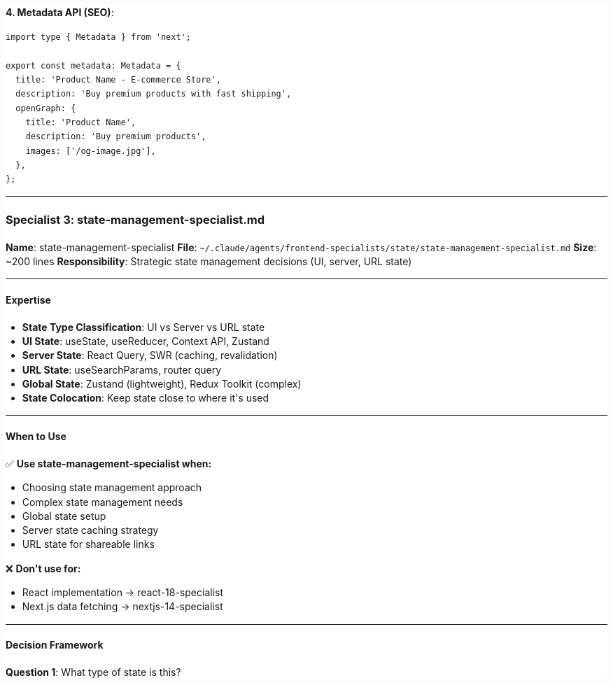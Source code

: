 **4. Metadata API (SEO)**:
```tsx
import type { Metadata } from 'next';

export const metadata: Metadata = {
  title: 'Product Name - E-commerce Store',
  description: 'Buy premium products with fast shipping',
  openGraph: {
    title: 'Product Name',
    description: 'Buy premium products',
    images: ['/og-image.jpg'],
  },
};
```

---

### Specialist 3: state-management-specialist.md

**Name**: state-management-specialist
**File**: `~/.claude/agents/frontend-specialists/state/state-management-specialist.md`
**Size**: ~200 lines
**Responsibility**: Strategic state management decisions (UI, server, URL state)

---

#### Expertise

- **State Type Classification**: UI vs Server vs URL state
- **UI State**: useState, useReducer, Context API, Zustand
- **Server State**: React Query, SWR (caching, revalidation)
- **URL State**: useSearchParams, router query
- **Global State**: Zustand (lightweight), Redux Toolkit (complex)
- **State Colocation**: Keep state close to where it's used

---

#### When to Use

✅ **Use state-management-specialist when:**
- Choosing state management approach
- Complex state management needs
- Global state setup
- Server state caching strategy
- URL state for shareable links

❌ **Don't use for:**
- React implementation → react-18-specialist
- Next.js data fetching → nextjs-14-specialist

---

#### Decision Framework

**Question 1**: What type of state is this?

